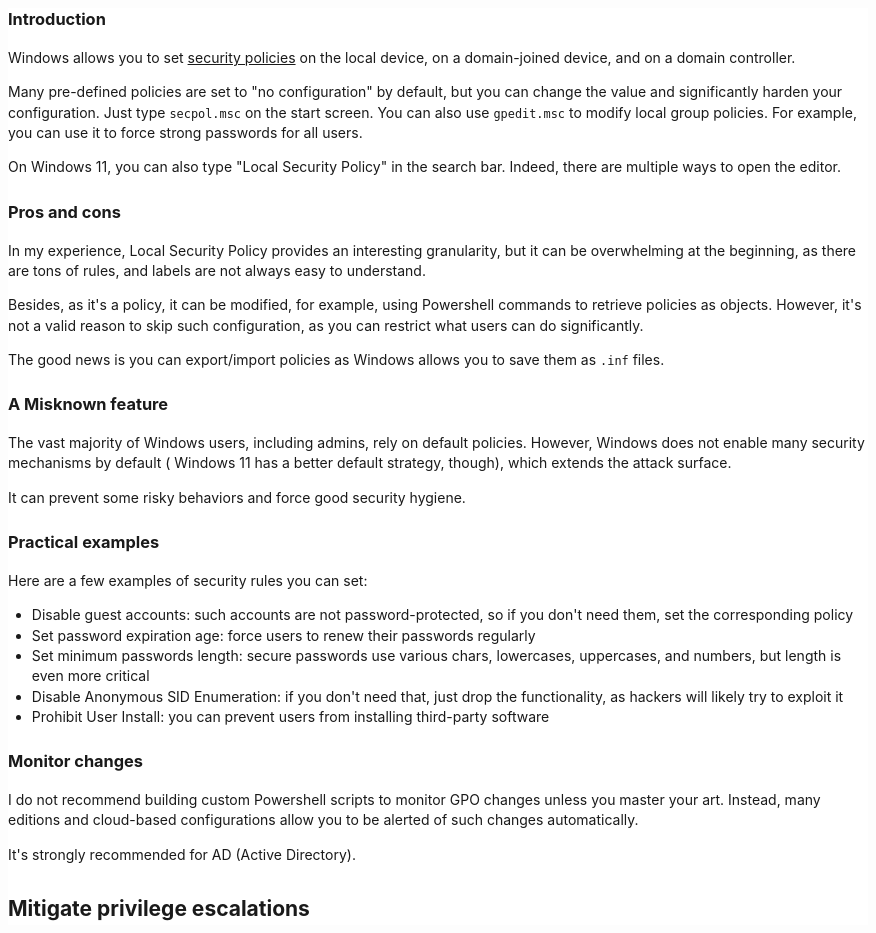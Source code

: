 ### Introduction

Windows allows you to set [security policies](https://learn.microsoft.com/en-us/windows/security/threat-protection/security-policy-settings/how-to-configure-security-policy-settings) on the local device, on a domain-joined device, and on a domain controller.

Many pre-defined policies are set to "no configuration" by default, but you can change the value and significantly harden your configuration. Just type `secpol.msc` on the start screen. You can also use `gpedit.msc` to modify local group policies. For example, you can use it to force strong passwords for all users.

On Windows 11, you can also type "Local Security Policy" in the search bar. Indeed, there are multiple ways to open the editor.

### Pros and cons

In my experience, Local Security Policy provides an interesting granularity, but it can be overwhelming at the beginning, as there are tons of rules, and labels are not always easy to understand.

Besides, as it's a policy, it can be modified, for example, using Powershell commands to retrieve policies as objects. However, it's not a valid reason to skip such configuration, as you can restrict what users can do significantly.

The good news is you can export/import policies as Windows allows you to save them as `.inf` files.

### A Misknown feature

The vast majority of Windows users, including admins, rely on default policies. However, Windows does not enable many security mechanisms by default ( Windows 11 has a better default strategy, though), which extends the attack surface.

It can prevent some risky behaviors and force good security hygiene.

### Practical examples

Here are a few examples of security rules you can set:

* Disable guest accounts: such accounts are not password-protected, so if you don't need them, set the corresponding policy
* Set password expiration age: force users to renew their passwords regularly
* Set minimum passwords length: secure passwords use various chars, lowercases, uppercases, and numbers, but length is even more critical
* Disable Anonymous SID Enumeration: if you don't need that, just drop the functionality, as hackers will likely try to exploit it 
* Prohibit User Install: you can prevent users from installing third-party software

### Monitor changes

I do not recommend building custom Powershell scripts to monitor GPO changes unless you master your art. Instead, many editions and cloud-based configurations allow you to be alerted of such changes automatically.

It's strongly recommended for AD (Active Directory).

## Mitigate privilege escalations
